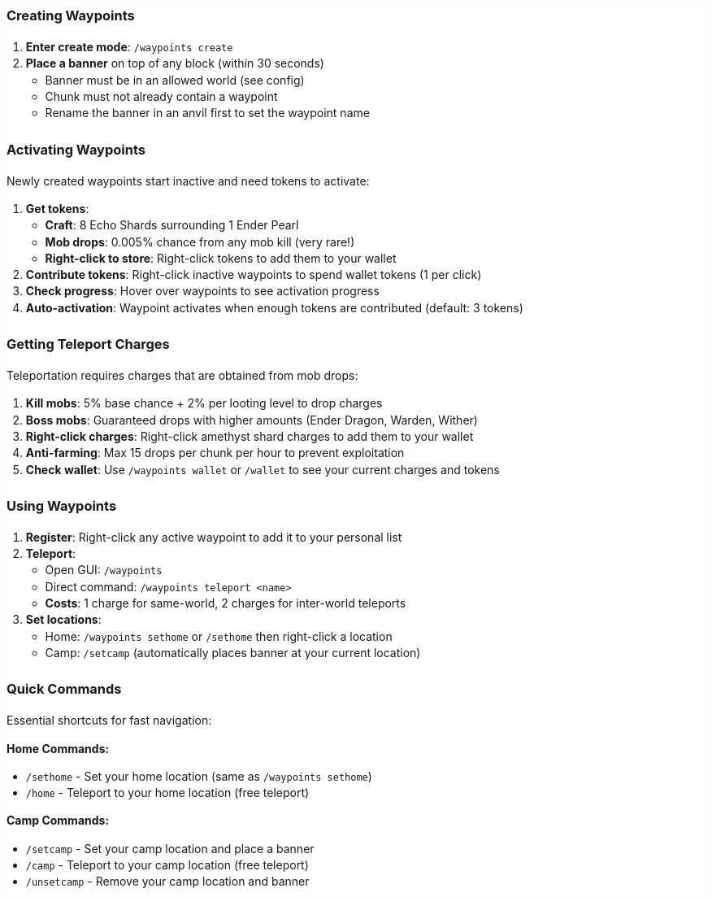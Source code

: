 ### Creating Waypoints

1. **Enter create mode**: `/waypoints create`
2. **Place a banner** on top of any block (within 30 seconds)
   - Banner must be in an allowed world (see config)
   - Chunk must not already contain a waypoint
   - Rename the banner in an anvil first to set the waypoint name

### Activating Waypoints

Newly created waypoints start inactive and need tokens to activate:

1. **Get tokens**: 
   - **Craft**: 8 Echo Shards surrounding 1 Ender Pearl
   - **Mob drops**: 0.005% chance from any mob kill (very rare!)
   - **Right-click to store**: Right-click tokens to add them to your wallet
2. **Contribute tokens**: Right-click inactive waypoints to spend wallet tokens (1 per click)
3. **Check progress**: Hover over waypoints to see activation progress
4. **Auto-activation**: Waypoint activates when enough tokens are contributed (default: 3 tokens)

### Getting Teleport Charges

Teleportation requires charges that are obtained from mob drops:

1. **Kill mobs**: 5% base chance + 2% per looting level to drop charges
2. **Boss mobs**: Guaranteed drops with higher amounts (Ender Dragon, Warden, Wither)
3. **Right-click charges**: Right-click amethyst shard charges to add them to your wallet
4. **Anti-farming**: Max 15 drops per chunk per hour to prevent exploitation
5. **Check wallet**: Use `/waypoints wallet` or `/wallet` to see your current charges and tokens

### Using Waypoints

1. **Register**: Right-click any active waypoint to add it to your personal list
2. **Teleport**:
   - Open GUI: `/waypoints`
   - Direct command: `/waypoints teleport <name>`
   - **Costs**: 1 charge for same-world, 2 charges for inter-world teleports
3. **Set locations**:
   - Home: `/waypoints sethome` or `/sethome` then right-click a location
   - Camp: `/setcamp` (automatically places banner at your current location)

### Quick Commands

Essential shortcuts for fast navigation:

**Home Commands:**
- `/sethome` - Set your home location (same as `/waypoints sethome`)
- `/home` - Teleport to your home location (free teleport)

**Camp Commands:**  
- `/setcamp` - Set your camp location and place a banner
- `/camp` - Teleport to your camp location (free teleport)
- `/unsetcamp` - Remove your camp location and banner
